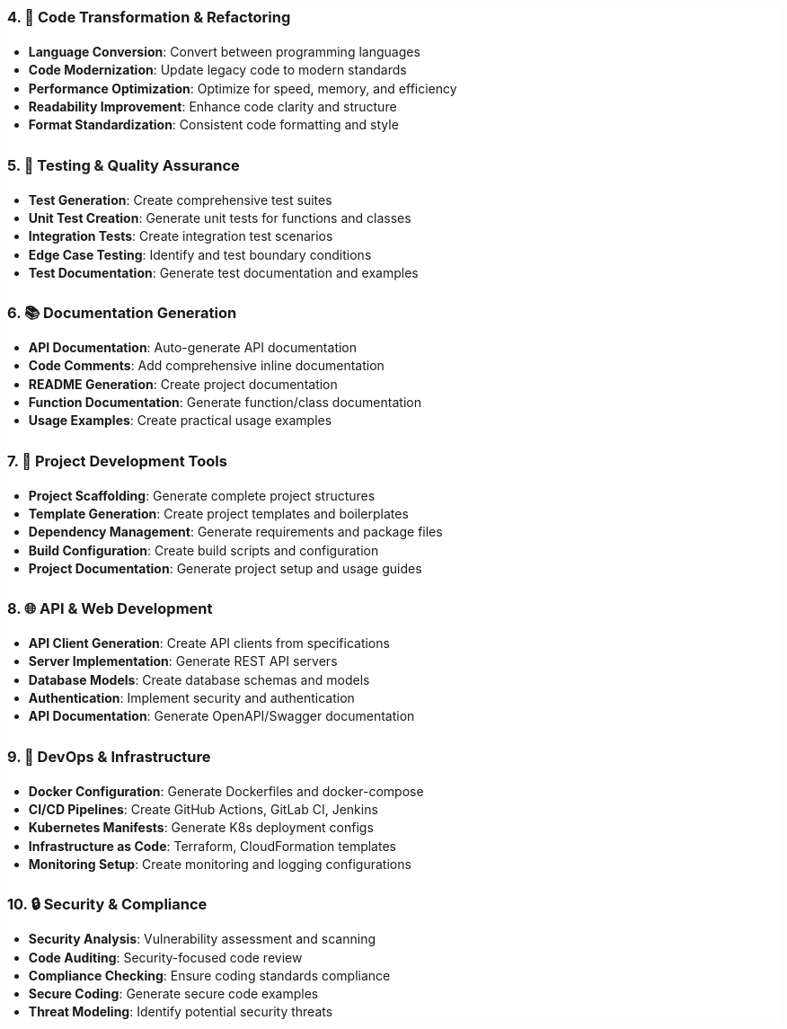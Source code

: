 ### 4. 🔧 Code Transformation & Refactoring
- **Language Conversion**: Convert between programming languages
- **Code Modernization**: Update legacy code to modern standards
- **Performance Optimization**: Optimize for speed, memory, and efficiency
- **Readability Improvement**: Enhance code clarity and structure
- **Format Standardization**: Consistent code formatting and style

### 5. 🧪 Testing & Quality Assurance
- **Test Generation**: Create comprehensive test suites
- **Unit Test Creation**: Generate unit tests for functions and classes
- **Integration Tests**: Create integration test scenarios
- **Edge Case Testing**: Identify and test boundary conditions
- **Test Documentation**: Generate test documentation and examples

### 6. 📚 Documentation Generation
- **API Documentation**: Auto-generate API documentation
- **Code Comments**: Add comprehensive inline documentation
- **README Generation**: Create project documentation
- **Function Documentation**: Generate function/class documentation
- **Usage Examples**: Create practical usage examples

### 7. 🚀 Project Development Tools
- **Project Scaffolding**: Generate complete project structures
- **Template Generation**: Create project templates and boilerplates
- **Dependency Management**: Generate requirements and package files
- **Build Configuration**: Create build scripts and configuration
- **Project Documentation**: Generate project setup and usage guides

### 8. 🌐 API & Web Development
- **API Client Generation**: Create API clients from specifications
- **Server Implementation**: Generate REST API servers
- **Database Models**: Create database schemas and models
- **Authentication**: Implement security and authentication
- **API Documentation**: Generate OpenAPI/Swagger documentation

### 9. 🐳 DevOps & Infrastructure
- **Docker Configuration**: Generate Dockerfiles and docker-compose
- **CI/CD Pipelines**: Create GitHub Actions, GitLab CI, Jenkins
- **Kubernetes Manifests**: Generate K8s deployment configs
- **Infrastructure as Code**: Terraform, CloudFormation templates
- **Monitoring Setup**: Create monitoring and logging configurations

### 10. 🔒 Security & Compliance
- **Security Analysis**: Vulnerability assessment and scanning
- **Code Auditing**: Security-focused code review
- **Compliance Checking**: Ensure coding standards compliance
- **Secure Coding**: Generate secure code examples
- **Threat Modeling**: Identify potential security threats
